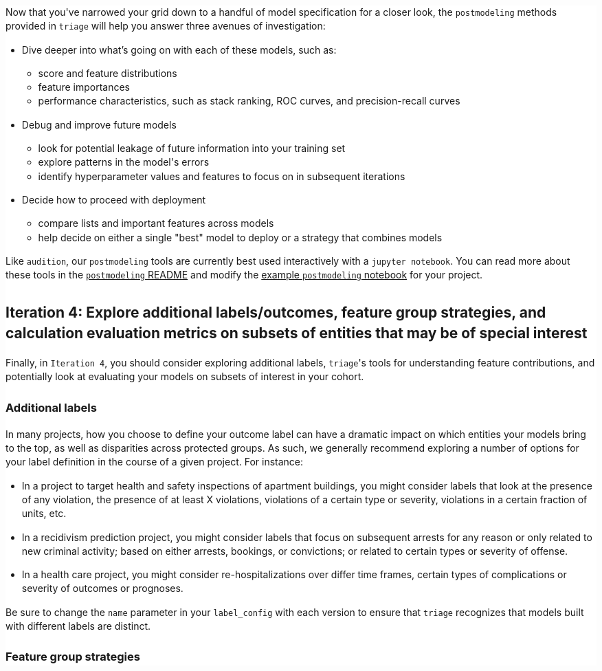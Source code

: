 Now that you've narrowed your grid down to a handful of model specification for a closer look, the `postmodeling` methods provided in `triage` will help you answer three avenues of investigation:

- Dive deeper into what’s going on with each of these models, such as:
    - score and feature distributions
    - feature importances
    - performance characteristics, such as stack ranking, ROC curves, and precision-recall curves

- Debug and improve future models
    - look for potential leakage of future information into your training set
    - explore patterns in the model's errors
    - identify hyperparameter values and features to focus on in subsequent iterations

- Decide how to proceed with deployment
    - compare lists and important features across models
    - help decide on either a single "best" model to deploy or a strategy that combines models

Like `audition`, our `postmodeling` tools are currently best used interactively with a `jupyter notebook`. You can read more about these tools in the [`postmodeling` README](https://github.com/dssg/triage/blob/master/src/triage/component/postmodeling/contrast/README.md) and modify the [example `postmodeling` notebook](https://github.com/dssg/triage/blob/master/src/triage/component/postmodeling/contrast/postmodeling_tutorial.ipynb) for your project.


## Iteration 4: Explore additional labels/outcomes, feature group strategies, and calculation evaluation metrics on subsets of entities that may be of special interest

Finally, in `Iteration 4`, you should consider exploring additional labels, `triage`'s tools for understanding feature contributions, and potentially look at evaluating your models on subsets of interest in your cohort.

### Additional labels

In many projects, how you choose to define your outcome label can have a dramatic impact on which entities your models bring to the top, as well as disparities across protected groups. As such, we generally recommend exploring a number of options for your label definition in the course of a given project. For instance:

- In a project to target health and safety inspections of apartment buildings, you might consider labels that look at the presence of any violation, the presence of at least X violations, violations of a certain type or severity, violations in a certain fraction of units, etc.

- In a recidivism prediction project, you might consider labels that focus on subsequent arrests for any reason or only related to new criminal activity; based on either arrests, bookings, or convictions; or related to certain types or severity of offense.

- In a health care project, you might consider re-hospitalizations over differ time frames, certain types of complications or severity of outcomes or prognoses.

Be sure to change the `name` parameter in your `label_config` with each version to ensure that `triage` recognizes that models built with different labels are distinct.

### Feature group strategies
